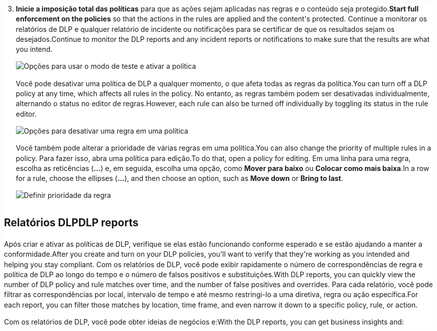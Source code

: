 3. <span data-ttu-id="0d33a-388">**Inicie a imposição total das políticas** para que as ações sejam aplicadas nas regras e o conteúdo seja protegido.</span><span class="sxs-lookup"><span data-stu-id="0d33a-388">**Start full enforcement on the policies** so that the actions in the rules are applied and the content's protected.</span></span> <span data-ttu-id="0d33a-389">Continue a monitorar os relatórios de DLP e qualquer relatório de incidente ou notificações para se certificar de que os resultados sejam os desejados.</span><span class="sxs-lookup"><span data-stu-id="0d33a-389">Continue to monitor the DLP reports and any incident reports or notifications to make sure that the results are what you intend.</span></span> 

    ![Opções para usar o modo de teste e ativar a política](../media/49fafaac-c6cb-41de-99c4-c43c3e380c3a.png)

    <span data-ttu-id="0d33a-391">Você pode desativar uma política de DLP a qualquer momento, o que afeta todas as regras da política.</span><span class="sxs-lookup"><span data-stu-id="0d33a-391">You can turn off a DLP policy at any time, which affects all rules in the policy.</span></span> <span data-ttu-id="0d33a-392">No entanto, as regras também podem ser desativadas individualmente, alternando o status no editor de regras.</span><span class="sxs-lookup"><span data-stu-id="0d33a-392">However, each rule can also be turned off individually by toggling its status in the rule editor.</span></span>

    ![Opções para desativar uma regra em uma política](../media/f7b258ff-1b8b-4127-b580-83c6492f2bef.png)

    <span data-ttu-id="0d33a-394">Você também pode alterar a prioridade de várias regras em uma política.</span><span class="sxs-lookup"><span data-stu-id="0d33a-394">You can also change the priority of multiple rules in a policy.</span></span> <span data-ttu-id="0d33a-395">Para fazer isso, abra uma política para edição.</span><span class="sxs-lookup"><span data-stu-id="0d33a-395">To do that, open a policy for editing.</span></span> <span data-ttu-id="0d33a-396">Em uma linha para uma regra, escolha as reticências (**...**) e, em seguida, escolha uma opção, como **Mover para baixo** ou **Colocar como mais baixa**.</span><span class="sxs-lookup"><span data-stu-id="0d33a-396">In a row for a rule, choose the ellipses (**...**), and then choose an option, such as **Move down** or **Bring to last**.</span></span>

    ![Definir prioridade da regra](../media/dlp-set-rule-priority.png)
  
## <a name="dlp-reports"></a><span data-ttu-id="0d33a-398">Relatórios DLP</span><span class="sxs-lookup"><span data-stu-id="0d33a-398">DLP reports</span></span>

<span data-ttu-id="0d33a-399">Após criar e ativar as políticas de DLP, verifique se elas estão funcionando conforme esperado e se estão ajudando a manter a conformidade.</span><span class="sxs-lookup"><span data-stu-id="0d33a-399">After you create and turn on your DLP policies, you'll want to verify that they're working as you intended and helping you stay compliant.</span></span> <span data-ttu-id="0d33a-400">Com os relatórios de DLP, você pode exibir rapidamente o número de correspondências de regra e política de DLP ao longo do tempo e o número de falsos positivos e substituições.</span><span class="sxs-lookup"><span data-stu-id="0d33a-400">With DLP reports, you can quickly view the number of DLP policy and rule matches over time, and the number of false positives and overrides.</span></span> <span data-ttu-id="0d33a-401">Para cada relatório, você pode filtrar as correspondências por local, intervalo de tempo e até mesmo restringi-lo a uma diretiva, regra ou ação específica.</span><span class="sxs-lookup"><span data-stu-id="0d33a-401">For each report, you can filter those matches by location, time frame, and even narrow it down to a specific policy, rule, or action.</span></span>
  
<span data-ttu-id="0d33a-402">Com os relatórios de DLP, você pode obter ideias de negócios e:</span><span class="sxs-lookup"><span data-stu-id="0d33a-402">With the DLP reports, you can get business insights and:</span></span>
  